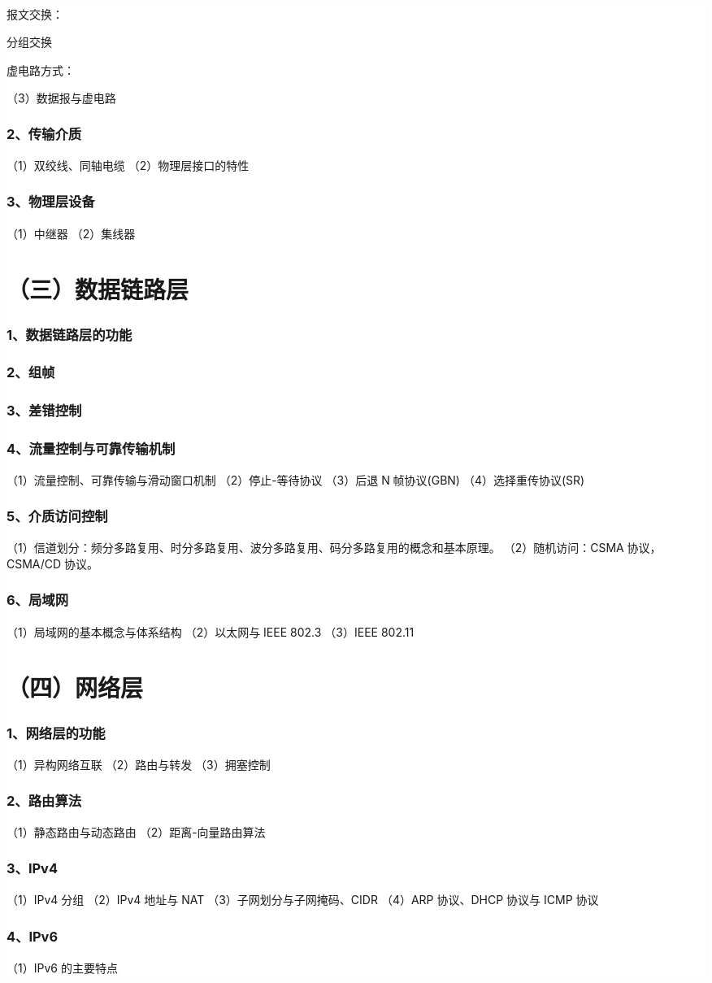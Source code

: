 报文交换：

分组交换

虚电路方式：



（3）数据报与虚电路

### 2、传输介质
（1）双绞线、同轴电缆
（2）物理层接口的特性
### 3、物理层设备
（1）中继器
（2）集线器

# （三）数据链路层

### 1、数据链路层的功能
### 2、组帧
### 3、差错控制
### 4、流量控制与可靠传输机制
（1）流量控制、可靠传输与滑动窗口机制
（2）停止-等待协议
（3）后退 N 帧协议(GBN)
（4）选择重传协议(SR)
### 5、介质访问控制
（1）信道划分：频分多路复用、时分多路复用、波分多路复用、码分多路复用的概念和基本原理。
（2）随机访问：CSMA 协议，CSMA/CD 协议。
### 6、局域网
（1）局域网的基本概念与体系结构
（2）以太网与 IEEE 802.3
（3）IEEE 802.11

# （四）网络层

### 1、网络层的功能
（1）异构网络互联
（2）路由与转发
（3）拥塞控制
### 2、路由算法
（1）静态路由与动态路由
（2）距离-向量路由算法
### 3、IPv4
（1）IPv4 分组
（2）IPv4 地址与 NAT
（3）子网划分与子网掩码、CIDR
（4）ARP 协议、DHCP 协议与 ICMP 协议
### 4、IPv6
（1）IPv6 的主要特点
